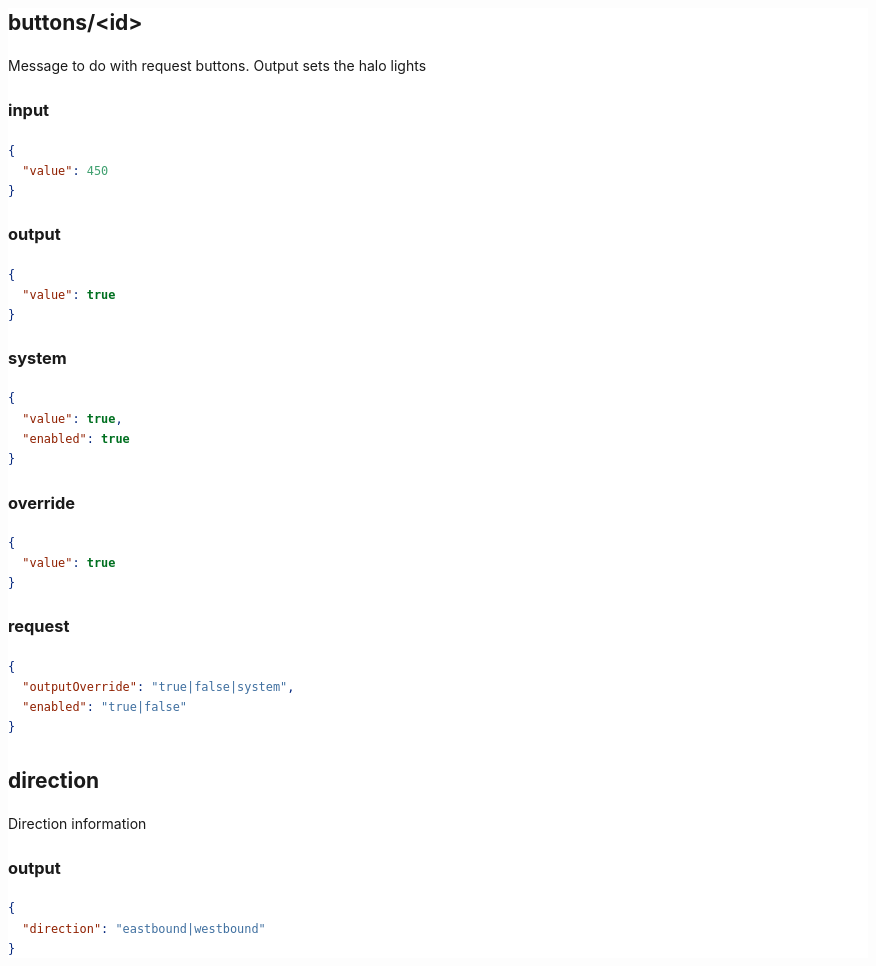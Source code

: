 ## buttons/&lt;id&gt;

Message to do with request buttons. Output sets the halo lights

### input

```json
{
  "value": 450
}
```

### output

```json
{
  "value": true
}
```

### system

```json
{
  "value": true,
  "enabled": true
}
```

### override

```json
{
  "value": true
}
```

### request

```json
{
  "outputOverride": "true|false|system",
  "enabled": "true|false"
}
```

## direction

Direction information

### output

```json
{
  "direction": "eastbound|westbound"
}
```
